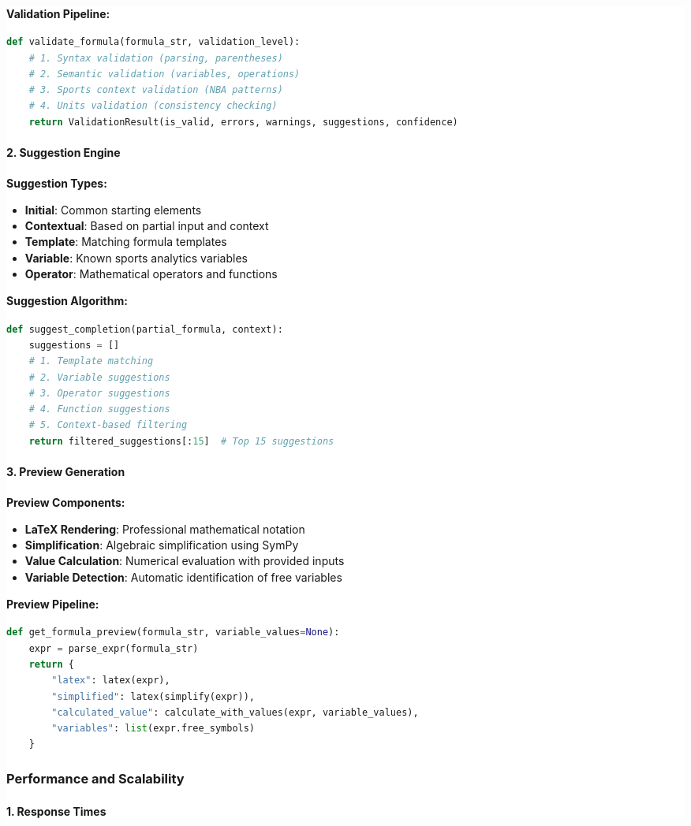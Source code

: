 **Validation Pipeline:**
```python
def validate_formula(formula_str, validation_level):
    # 1. Syntax validation (parsing, parentheses)
    # 2. Semantic validation (variables, operations)
    # 3. Sports context validation (NBA patterns)
    # 4. Units validation (consistency checking)
    return ValidationResult(is_valid, errors, warnings, suggestions, confidence)
```

#### 2. Suggestion Engine

**Suggestion Types:**
- **Initial**: Common starting elements
- **Contextual**: Based on partial input and context
- **Template**: Matching formula templates
- **Variable**: Known sports analytics variables
- **Operator**: Mathematical operators and functions

**Suggestion Algorithm:**
```python
def suggest_completion(partial_formula, context):
    suggestions = []
    # 1. Template matching
    # 2. Variable suggestions
    # 3. Operator suggestions
    # 4. Function suggestions
    # 5. Context-based filtering
    return filtered_suggestions[:15]  # Top 15 suggestions
```

#### 3. Preview Generation

**Preview Components:**
- **LaTeX Rendering**: Professional mathematical notation
- **Simplification**: Algebraic simplification using SymPy
- **Value Calculation**: Numerical evaluation with provided inputs
- **Variable Detection**: Automatic identification of free variables

**Preview Pipeline:**
```python
def get_formula_preview(formula_str, variable_values=None):
    expr = parse_expr(formula_str)
    return {
        "latex": latex(expr),
        "simplified": latex(simplify(expr)),
        "calculated_value": calculate_with_values(expr, variable_values),
        "variables": list(expr.free_symbols)
    }
```

### Performance and Scalability

#### 1. Response Times
